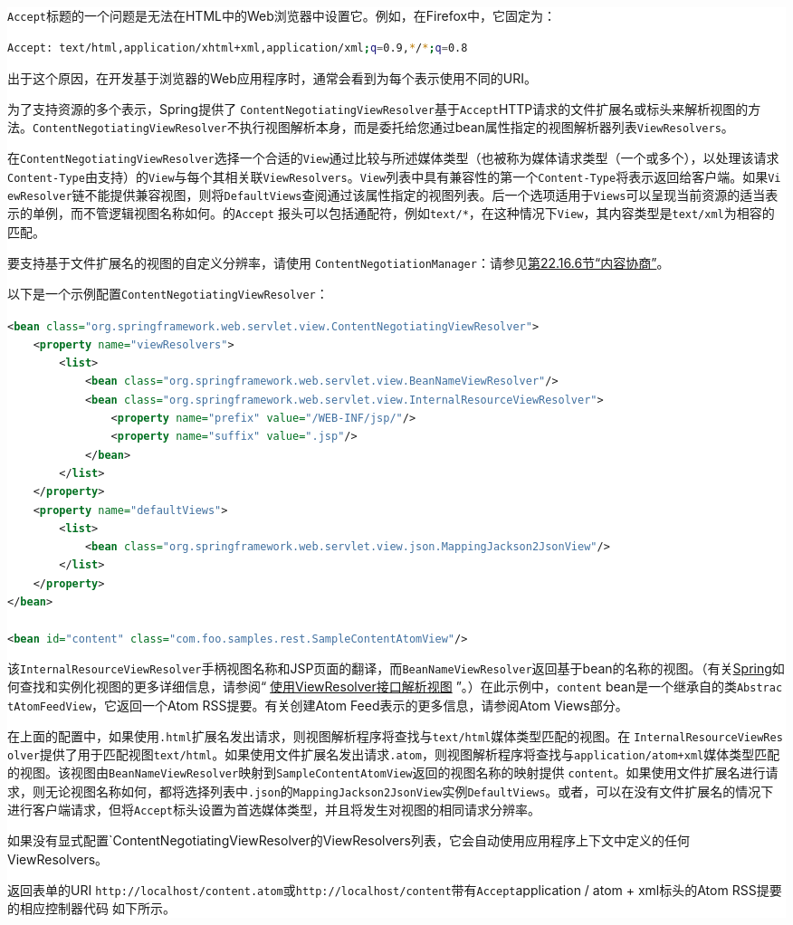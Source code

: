 `Accept`标题的一个问题是无法在HTML中的Web浏览器中设置它。例如，在Firefox中，它固定为：

```bash
Accept: text/html,application/xhtml+xml,application/xml;q=0.9,*/*;q=0.8
```

出于这个原因，在开发基于浏览器的Web应用程序时，通常会看到为每个表示使用不同的URI。

为了支持资源的多个表示，Spring提供了 `ContentNegotiatingViewResolver`基于`Accept`HTTP请求的文件扩展名或标头来解析视图的方法。`ContentNegotiatingViewResolver`不执行视图解析本身，而是委托给您通过bean属性指定的视图解析器列表`ViewResolvers`。

在`ContentNegotiatingViewResolver`选择一个合适的`View`通过比较与所述媒体类型（也被称为媒体请求类型（一个或多个），以处理该请求 `Content-Type`由支持）的`View`与每个其相关联`ViewResolvers`。`View`列表中具有兼容性的第一个`Content-Type`将表示返回给客户端。如果`ViewResolver`链不能提供兼容视图，则将`DefaultViews`查阅通过该属性指定的视图列表。后一个选项适用于`Views`可以呈现当前资源的适当表示的单例，而不管逻辑视图名称如何。的`Accept` 报头可以包括通配符，例如`text/*`，在这种情况下`View`，其内容类型是`text/xml`为相容的匹配。

要支持基于文件扩展名的视图的自定义分辨率，请使用 `ContentNegotiationManager`：请参见[第22.16.6节“内容协商”](mvc.html#mvc-config-content-negotiation)。

以下是一个示例配置`ContentNegotiatingViewResolver`：

```xml
<bean class="org.springframework.web.servlet.view.ContentNegotiatingViewResolver">
    <property name="viewResolvers">
        <list>
            <bean class="org.springframework.web.servlet.view.BeanNameViewResolver"/>
            <bean class="org.springframework.web.servlet.view.InternalResourceViewResolver">
                <property name="prefix" value="/WEB-INF/jsp/"/>
                <property name="suffix" value=".jsp"/>
            </bean>
        </list>
    </property>
    <property name="defaultViews">
        <list>
            <bean class="org.springframework.web.servlet.view.json.MappingJackson2JsonView"/>
        </list>
    </property>
</bean>

<bean id="content" class="com.foo.samples.rest.SampleContentAtomView"/>
```

该`InternalResourceViewResolver`手柄视图名称和JSP页面的翻译，而`BeanNameViewResolver`返回基于bean的名称的视图。（有关[Spring](mvc.html#mvc-viewresolver-resolver)如何查找和实例化视图的更多详细信息，请参阅“ [使用ViewResolver接口解析视图](mvc.html#mvc-viewresolver-resolver) ”。）在此示例中，`content` bean是一个继承自的类`AbstractAtomFeedView`，它返回一个Atom RSS提要。有关创建Atom Feed表示的更多信息，请参阅Atom Views部分。

在上面的配置中，如果使用`.html`扩展名发出请求，则视图解析程序将查找与`text/html`媒体类型匹配的视图。在 `InternalResourceViewResolver`提供了用于匹配视图`text/html`。如果使用文件扩展名发出请求`.atom`，则视图解析程序将查找与`application/atom+xml`媒体类型匹配的视图。该视图由`BeanNameViewResolver`映射到`SampleContentAtomView`返回的视图名称的映射提供 `content`。如果使用文件扩展名进行请求，则无论视图名称如何，都将选择列表中`.json`的`MappingJackson2JsonView`实例`DefaultViews`。或者，可以在没有文件扩展名的情况下进行客户端请求，但将`Accept`标头设置为首选媒体类型，并且将发生对视图的相同请求分辨率。

如果没有显式配置`ContentNegotiatingViewResolver的ViewResolvers列表，它会自动使用应用程序上下文中定义的任何ViewResolvers。

返回表单的URI `http://localhost/content.atom`或`http://localhost/content`带有`Accept`application / atom + xml标头的Atom RSS提要的相应控制器代码 如下所示。
